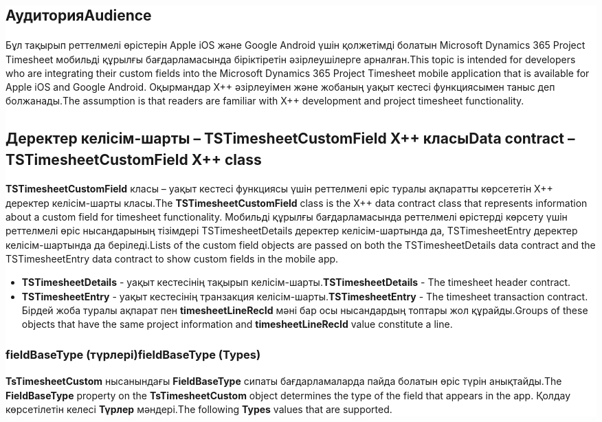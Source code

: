 ## <a name="audience"></a><span data-ttu-id="49463-110">Аудитория</span><span class="sxs-lookup"><span data-stu-id="49463-110">Audience</span></span>

<span data-ttu-id="49463-111">Бұл тақырып реттелмелі өрістерін Apple iOS және Google Android үшін қолжетімді болатын Microsoft Dynamics 365 Project Timesheet мобильді құрылғы бағдарламасында біріктіретін әзірлеушілерге арналған.</span><span class="sxs-lookup"><span data-stu-id="49463-111">This topic is intended for developers who are integrating their custom fields into the Microsoft Dynamics 365 Project Timesheet mobile application that is available for Apple iOS and Google Android.</span></span> <span data-ttu-id="49463-112">Оқырмандар X++ әзірлеуімен және жобаның уақыт кестесі функциясымен таныс деп болжанады.</span><span class="sxs-lookup"><span data-stu-id="49463-112">The assumption is that readers are familiar with X++ development and project timesheet functionality.</span></span>

## <a name="data-contract--tstimesheetcustomfield-x-class"></a><span data-ttu-id="49463-113">Деректер келісім-шарты – TSTimesheetCustomField X++ класы</span><span class="sxs-lookup"><span data-stu-id="49463-113">Data contract – TSTimesheetCustomField X++ class</span></span>

<span data-ttu-id="49463-114">**TSTimesheetCustomField** класы – уақыт кестесі функциясы үшін реттелмелі өріс туралы ақпаратты көрсететін X++ деректер келісім-шарты класы.</span><span class="sxs-lookup"><span data-stu-id="49463-114">The **TSTimesheetCustomField** class is the X++ data contract class that represents information about a custom field for timesheet functionality.</span></span> <span data-ttu-id="49463-115">Мобильді құрылғы бағдарламасында реттелмелі өрістерді көрсету үшін реттелмелі өріс нысандарының тізімдері TSTimesheetDetails деректер келісім-шартында да, TSTimesheetEntry деректер келісім-шартында да беріледі.</span><span class="sxs-lookup"><span data-stu-id="49463-115">Lists of the custom field objects are passed on both the TSTimesheetDetails data contract and the TSTimesheetEntry data contract to show custom fields in the mobile app.</span></span>

- <span data-ttu-id="49463-116">**TSTimesheetDetails** - уақыт кестесінің тақырып келісім-шарты.</span><span class="sxs-lookup"><span data-stu-id="49463-116">**TSTimesheetDetails** - The timesheet header contract.</span></span>
- <span data-ttu-id="49463-117">**TSTimesheetEntry** - уақыт кестесінің транзакция келісім-шарты.</span><span class="sxs-lookup"><span data-stu-id="49463-117">**TSTimesheetEntry** - The timesheet transaction contract.</span></span> <span data-ttu-id="49463-118">Бірдей жоба туралы ақпарат пен **timesheetLineRecId** мәні бар осы нысандардың топтары жол құрайды.</span><span class="sxs-lookup"><span data-stu-id="49463-118">Groups of these objects that have the same project information and **timesheetLineRecId** value constitute a line.</span></span>

### <a name="fieldbasetype-types"></a><span data-ttu-id="49463-119">fieldBaseType (түрлері)</span><span class="sxs-lookup"><span data-stu-id="49463-119">fieldBaseType (Types)</span></span>

<span data-ttu-id="49463-120">**TsTimesheetCustom** нысанындағы **FieldBaseType** сипаты бағдарламаларда пайда болатын өріс түрін анықтайды.</span><span class="sxs-lookup"><span data-stu-id="49463-120">The **FieldBaseType** property on the **TsTimesheetCustom** object determines the type of the field that appears in the app.</span></span> <span data-ttu-id="49463-121">Қолдау көрсетілетін келесі **Түрлер** мәндері.</span><span class="sxs-lookup"><span data-stu-id="49463-121">The following **Types** values that are supported.</span></span>
